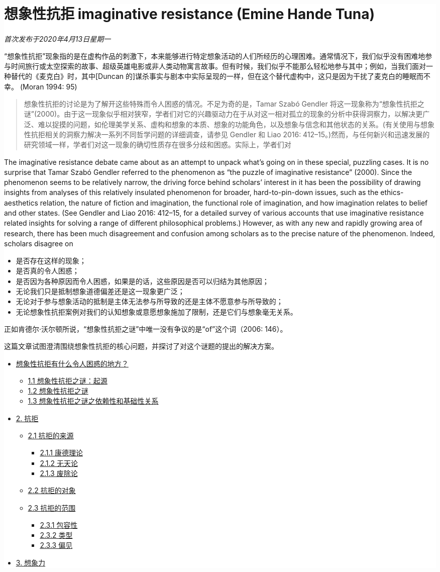 # 想象性抗拒 imaginative resistance (Emine Hande Tuna)


*首次发布于2020年4月13日星期一*

“想象性抗拒”现象指的是在虚构作品的刺激下，本来能够进行特定想象活动的人们所经历的心理困难。通常情况下，我们似乎没有困难地参与时间旅行或太空探索的故事、超级英雄电影或非人类动物寓言故事。但有时候，我们似乎不能那么轻松地参与其中；例如，当我们面对一种替代的《麦克白》时，其中[Duncan 的]谋杀事实与剧本中实际呈现的一样，但在这个替代虚构中，这只是因为干扰了麦克白的睡眠而不幸。 (Moran 1994: 95)

> 想象性抗拒的讨论是为了解开这些特殊而令人困惑的情况。不足为奇的是，Tamar Szabó Gendler 将这一现象称为“想象性抗拒之谜”(2000)。由于这一现象似乎相对狭窄，学者们对它的兴趣驱动力在于从对这一相对孤立的现象的分析中获得洞察力，以解决更广泛、难以捉摸的问题，如伦理美学关系、虚构和想象的本质、想象的功能角色，以及想象与信念和其他状态的关系。(有关使用与想象性抗拒相关的洞察力解决一系列不同哲学问题的详细调查，请参见 Gendler 和 Liao 2016: 412–15。)然而，与任何新兴和迅速发展的研究领域一样，学者们对这一现象的确切性质存在很多分歧和困惑。实际上，学者们对

The imaginative resistance debate came about as an attempt to unpack what’s going on in these special, puzzling cases. It is no surprise that Tamar Szabó Gendler referred to the phenomenon as “the puzzle of imaginative resistance” (2000). Since the phenomenon seems to be relatively narrow, the driving force behind scholars’ interest in it has been the possibility of drawing insights from analyses of this relatively insulated phenomenon for broader, hard-to-pin-down issues, such as the ethics-aesthetics relation, the nature of fiction and imagination, the functional role of imagination, and how imagination relates to belief and other states. (See Gendler and Liao 2016: 412–15, for a detailed survey of various accounts that use imaginative resistance related insights for solving a range of different philosophical problems.) However, as with any new and rapidly growing area of research, there has been much disagreement and confusion among scholars as to the precise nature of the phenomenon. Indeed, scholars disagree on

* 是否存在这样的现象；
* 是否真的令人困惑；
* 是否因为各种原因而令人困惑，如果是的话，这些原因是否可以归结为其他原因；
* 无论我们只是抵制想象道德偏差还是这一现象更广泛；
* 无论对于参与想象活动的抵制是主体无法参与所导致的还是主体不愿意参与所导致的；
* 无论想象性抗拒案例对我们的认知想象或意愿想象施加了限制，还是它们与想象毫无关系。

正如肯德尔·沃尔顿所说，“想象性抗拒之谜”中唯一没有争议的是“of”这个词（2006: 146）。

这篇文章试图澄清围绕想象性抗拒的核心问题，并探讨了对这个谜题的提出的解决方案。

* [想象性抗拒有什么令人困惑的地方？](https://plato.stanford.edu/entries/imaginative-resistance/#WhatPuzzAbouImagResi)

  * [1.1 想象性抗拒之谜：起源](https://plato.stanford.edu/entries/imaginative-resistance/#PuzzImagResiOrig)
  * [1.2 想象性抗拒之谜](https://plato.stanford.edu/entries/imaginative-resistance/#PuzzImagResi)
  * [1.3 想象性抗拒之谜之依赖性和基础性关系](https://plato.stanford.edu/entries/imaginative-resistance/#DepeFundRelaBetwPuzz)
* [ 2. 抗拒](https://plato.stanford.edu/entries/imaginative-resistance/#Resi)

  * [2.1 抗拒的来源](https://plato.stanford.edu/entries/imaginative-resistance/#SourResi)

    * [ 2.1.1 康德理论](https://plato.stanford.edu/entries/imaginative-resistance/#CantTheo)
    * [ 2.1.2 无天论](https://plato.stanford.edu/entries/imaginative-resistance/#WontTheo)
    * [2.1.3 废除论](https://plato.stanford.edu/entries/imaginative-resistance/#ElimTheo)
  * [2.2 抗拒的对象](https://plato.stanford.edu/entries/imaginative-resistance/#ObjeResi)
  * [2.3 抗拒的范围](https://plato.stanford.edu/entries/imaginative-resistance/#ScopResi)

    * [ 2.3.1 包容性](https://plato.stanford.edu/entries/imaginative-resistance/#Incl)
    * [ 2.3.2 类型](https://plato.stanford.edu/entries/imaginative-resistance/#Genr)
    * [ 2.3.3 偏见](https://plato.stanford.edu/entries/imaginative-resistance/#Bias)
* [ 3. 想象力](https://plato.stanford.edu/entries/imaginative-resistance/#Imag)
